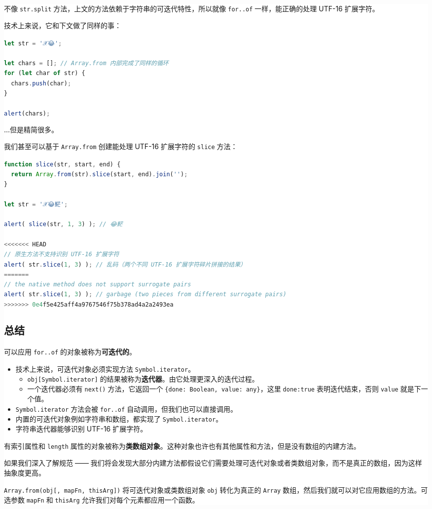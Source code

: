 不像 `str.split` 方法，上文的方法依赖于字符串的可迭代特性，所以就像 `for..of` 一样，能正确的处理 UTF-16 扩展字符。

技术上来说，它和下文做了同样的事：

```js run
let str = '𝒳😂';

let chars = []; // Array.from 内部完成了同样的循环
for (let char of str) {
  chars.push(char);
}

alert(chars);
```

...但是精简很多。

我们甚至可以基于 `Array.from` 创建能处理 UTF-16 扩展字符的 `slice` 方法：

```js run
function slice(str, start, end) {
  return Array.from(str).slice(start, end).join('');
}

let str = '𝒳😂𩷶';

alert( slice(str, 1, 3) ); // 😂𩷶

<<<<<<< HEAD
// 原生方法不支持识别 UTF-16 扩展字符
alert( str.slice(1, 3) ); // 乱码（两个不同 UTF-16 扩展字符碎片拼接的结果）
=======
// the native method does not support surrogate pairs
alert( str.slice(1, 3) ); // garbage (two pieces from different surrogate pairs)
>>>>>>> 0e4f5e425aff4a9767546f75b378ad4a2a2493ea
```


## 总结

可以应用 `for..of` 的对象被称为**可迭代的**。

- 技术上来说，可迭代对象必须实现方法 `Symbol.iterator`。
    - `obj[Symbol.iterator]` 的结果被称为**迭代器**。由它处理更深入的迭代过程。
    - 一个迭代器必须有 `next()` 方法，它返回一个 `{done: Boolean, value: any}`，这里 `done:true` 表明迭代结束，否则 `value` 就是下一个值。
- `Symbol.iterator` 方法会被 `for..of` 自动调用，但我们也可以直接调用。
- 内置的可迭代对象例如字符串和数组，都实现了 `Symbol.iterator`。
- 字符串迭代器能够识别 UTF-16 扩展字符。


有索引属性和 `length` 属性的对象被称为**类数组对象**。这种对象也许也有其他属性和方法，但是没有数组的内建方法。

如果我们深入了解规范 —— 我们将会发现大部分内建方法都假设它们需要处理可迭代对象或者类数组对象，而不是真正的数组，因为这样抽象度更高。

`Array.from(obj[, mapFn, thisArg])` 将可迭代对象或类数组对象 `obj` 转化为真正的 `Array` 数组，然后我们就可以对它应用数组的方法。可选参数 `mapFn` 和 `thisArg` 允许我们对每个元素都应用一个函数。
